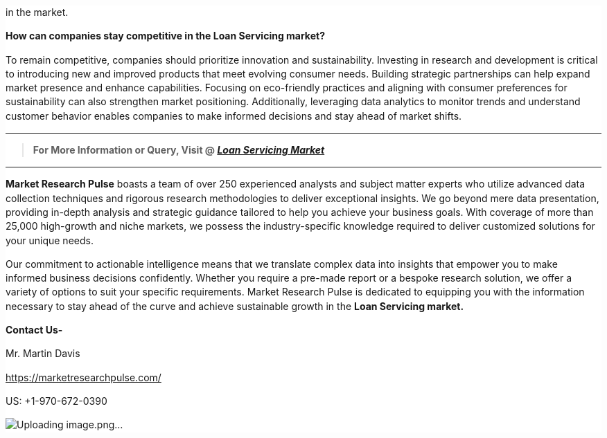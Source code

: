 in the market.</p><p><strong>How can companies stay competitive in the Loan Servicing market?</strong></p><p>To remain competitive, companies should prioritize innovation and sustainability. Investing in research and development is critical to introducing new and improved products that meet evolving consumer needs. Building strategic partnerships can help expand market presence and enhance capabilities. Focusing on eco-friendly practices and aligning with consumer preferences for sustainability can also strengthen market positioning. Additionally, leveraging data analytics to monitor trends and understand customer behavior enables companies to make informed decisions and stay ahead of market shifts.</p><hr /><blockquote><p><strong>For More Information or Query, Visit @&nbsp;<em><a href="https://marketresearchpulse.com/report/34388/loan-servicing-market?utm_source=Linkedin&utm_medium=029">Loan Servicing Market</a></em></strong></p></blockquote><hr /><p><strong>Market Research Pulse</strong> boasts a team of over 250 experienced analysts and subject matter experts who utilize advanced data collection techniques and rigorous research methodologies to deliver exceptional insights. We go beyond mere data presentation, providing in-depth analysis and strategic guidance tailored to help you achieve your business goals. With coverage of more than 25,000 high-growth and niche markets, we possess the industry-specific knowledge required to deliver customized solutions for your unique needs.</p><p>Our commitment to actionable intelligence means that we translate complex data into insights that empower you to make informed business decisions confidently. Whether you require a pre-made report or a bespoke research solution, we offer a variety of options to suit your specific requirements. Market Research Pulse is dedicated to equipping you with the information necessary to stay ahead of the curve and achieve sustainable growth in the <strong>Loan Servicing market.</strong></p><p><strong>Contact Us-</strong></p><p>Mr. Martin Davis</p><p>https://marketresearchpulse.com/</p><p>US: +1-970-672-0390</p>
![Uploading image.png…]()
